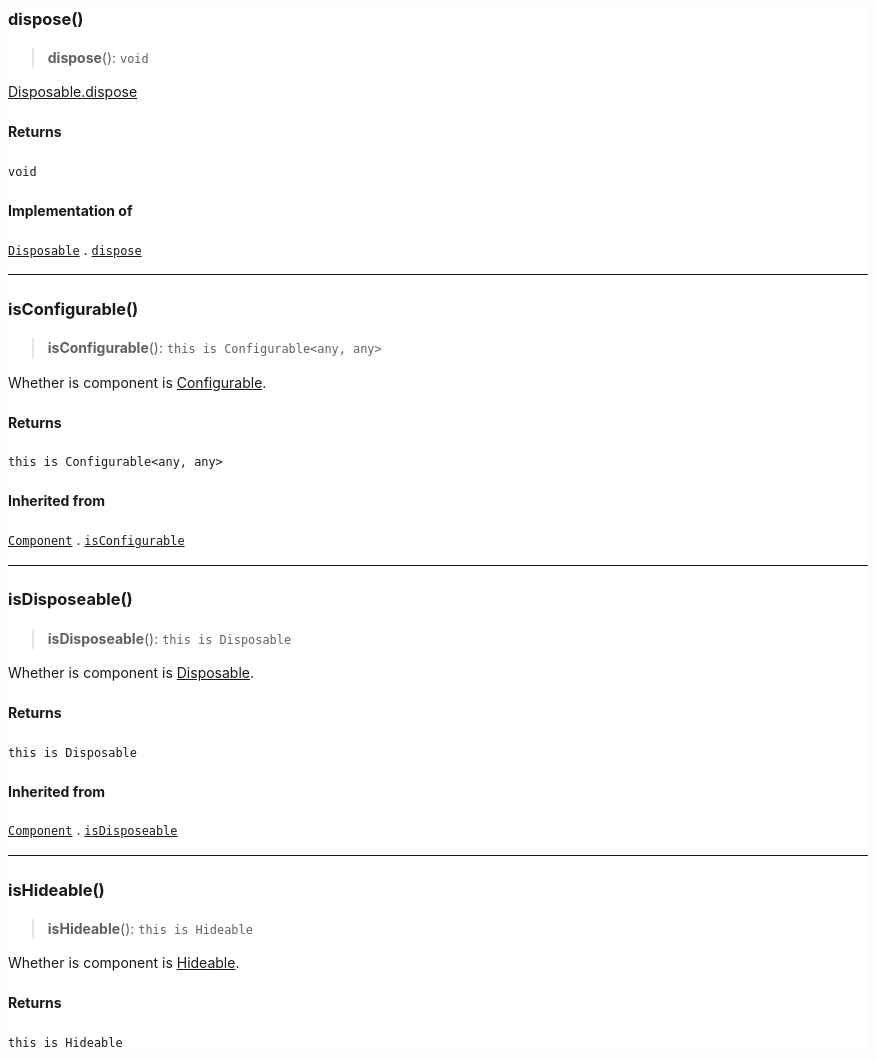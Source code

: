 ### dispose()

> **dispose**(): `void`

[Disposable.dispose](../interfaces/Disposable.md#dispose)

#### Returns

`void`

#### Implementation of

[`Disposable`](../interfaces/Disposable.md) . [`dispose`](../interfaces/Disposable.md#dispose)

***

### isConfigurable()

> **isConfigurable**(): `this is Configurable<any, any>`

Whether is component is [Configurable](../interfaces/Configurable.md).

#### Returns

`this is Configurable<any, any>`

#### Inherited from

[`Component`](Component.md) . [`isConfigurable`](Component.md#isconfigurable)

***

### isDisposeable()

> **isDisposeable**(): `this is Disposable`

Whether is component is [Disposable](../interfaces/Disposable.md).

#### Returns

`this is Disposable`

#### Inherited from

[`Component`](Component.md) . [`isDisposeable`](Component.md#isdisposeable)

***

### isHideable()

> **isHideable**(): `this is Hideable`

Whether is component is [Hideable](../interfaces/Hideable.md).

#### Returns

`this is Hideable`
